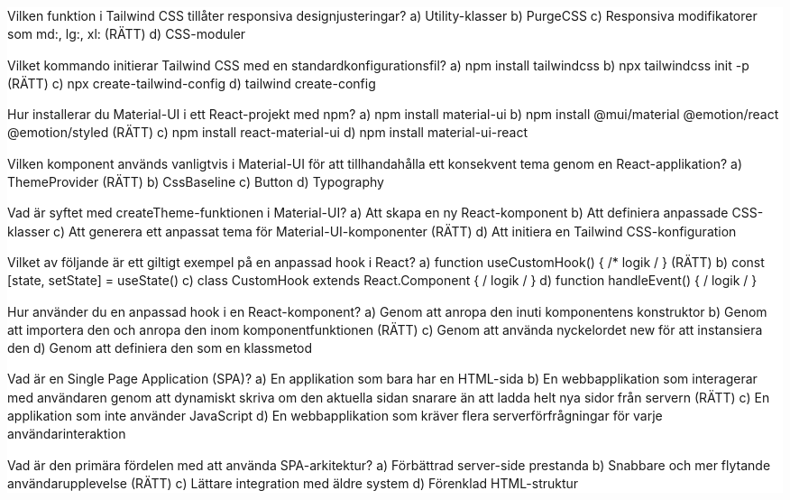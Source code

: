 Vilken funktion i Tailwind CSS tillåter responsiva designjusteringar?
a) Utility-klasser
b) PurgeCSS
c) Responsiva modifikatorer som md:, lg:, xl: (RÄTT)
d) CSS-moduler

Vilket kommando initierar Tailwind CSS med en standardkonfigurationsfil?
a) npm install tailwindcss
b) npx tailwindcss init -p (RÄTT)
c) npx create-tailwind-config
d) tailwind create-config

Hur installerar du Material-UI i ett React-projekt med npm?
a) npm install material-ui
b) npm install @mui/material @emotion/react @emotion/styled (RÄTT)
c) npm install react-material-ui
d) npm install material-ui-react

Vilken komponent används vanligtvis i Material-UI för att tillhandahålla ett konsekvent tema genom en React-applikation?
a) ThemeProvider (RÄTT)
b) CssBaseline
c) Button
d) Typography

Vad är syftet med createTheme-funktionen i Material-UI?
a) Att skapa en ny React-komponent
b) Att definiera anpassade CSS-klasser
c) Att generera ett anpassat tema för Material-UI-komponenter (RÄTT)
d) Att initiera en Tailwind CSS-konfiguration

Vilket av följande är ett giltigt exempel på en anpassad hook i React?
a) function useCustomHook() { /\* logik / } (RÄTT)
b) const [state, setState] = useState()
c) class CustomHook extends React.Component { / logik / }
d) function handleEvent() { / logik / }

Hur använder du en anpassad hook i en React-komponent?
a) Genom att anropa den inuti komponentens konstruktor
b) Genom att importera den och anropa den inom komponentfunktionen (RÄTT)
c) Genom att använda nyckelordet new för att instansiera den
d) Genom att definiera den som en klassmetod

Vad är en Single Page Application (SPA)?
a) En applikation som bara har en HTML-sida
b) En webbapplikation som interagerar med användaren genom att dynamiskt skriva om den aktuella sidan snarare än att ladda helt nya sidor från servern (RÄTT)
c) En applikation som inte använder JavaScript
d) En webbapplikation som kräver flera serverförfrågningar för varje användarinteraktion

Vad är den primära fördelen med att använda SPA-arkitektur?
a) Förbättrad server-side prestanda
b) Snabbare och mer flytande användarupplevelse (RÄTT)
c) Lättare integration med äldre system
d) Förenklad HTML-struktur

